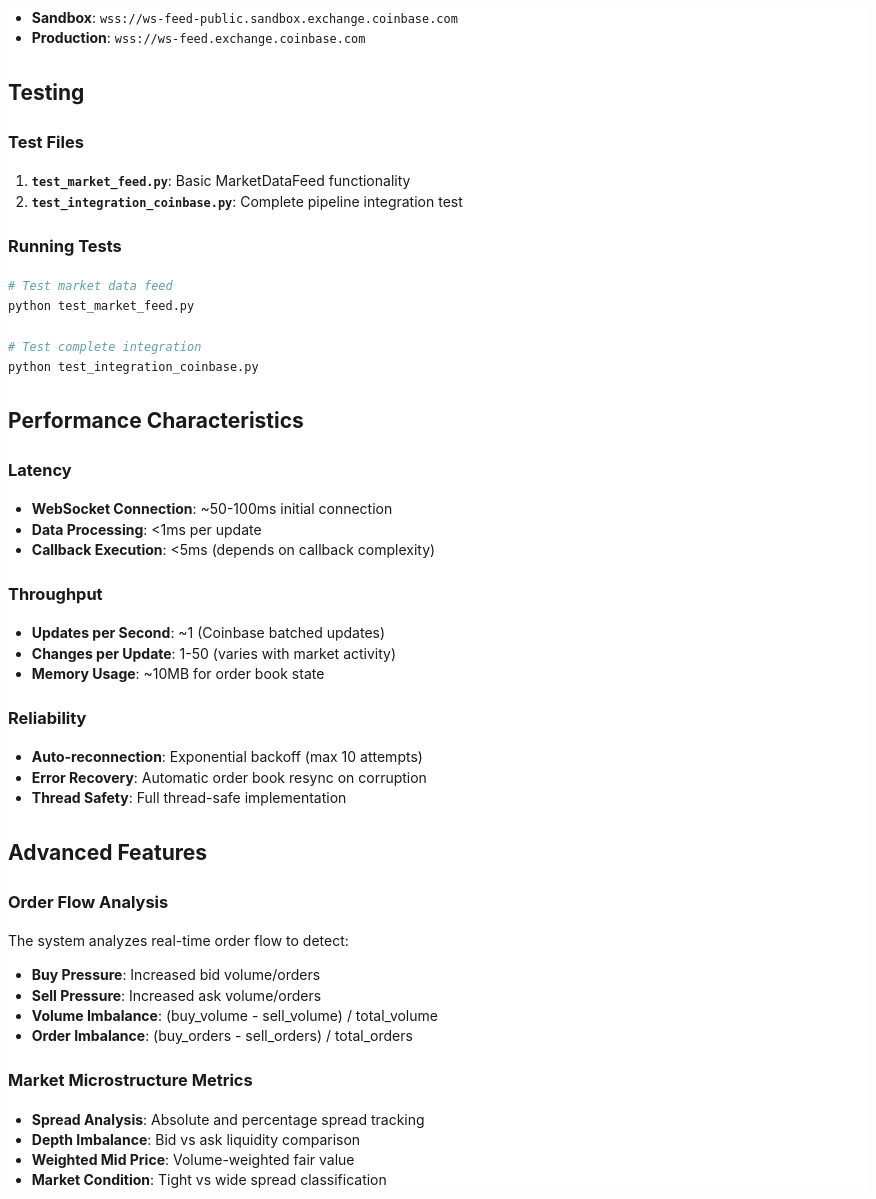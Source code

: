 - **Sandbox**: `wss://ws-feed-public.sandbox.exchange.coinbase.com`
- **Production**: `wss://ws-feed.exchange.coinbase.com`

## Testing

### Test Files

1. **`test_market_feed.py`**: Basic MarketDataFeed functionality
2. **`test_integration_coinbase.py`**: Complete pipeline integration test

### Running Tests

```bash
# Test market data feed
python test_market_feed.py

# Test complete integration
python test_integration_coinbase.py
```

## Performance Characteristics

### Latency
- **WebSocket Connection**: ~50-100ms initial connection
- **Data Processing**: <1ms per update
- **Callback Execution**: <5ms (depends on callback complexity)

### Throughput
- **Updates per Second**: ~1 (Coinbase batched updates)
- **Changes per Update**: 1-50 (varies with market activity)
- **Memory Usage**: ~10MB for order book state

### Reliability
- **Auto-reconnection**: Exponential backoff (max 10 attempts)
- **Error Recovery**: Automatic order book resync on corruption
- **Thread Safety**: Full thread-safe implementation

## Advanced Features

### Order Flow Analysis

The system analyzes real-time order flow to detect:
- **Buy Pressure**: Increased bid volume/orders
- **Sell Pressure**: Increased ask volume/orders
- **Volume Imbalance**: (buy_volume - sell_volume) / total_volume
- **Order Imbalance**: (buy_orders - sell_orders) / total_orders

### Market Microstructure Metrics

- **Spread Analysis**: Absolute and percentage spread tracking
- **Depth Imbalance**: Bid vs ask liquidity comparison
- **Weighted Mid Price**: Volume-weighted fair value
- **Market Condition**: Tight vs wide spread classification
